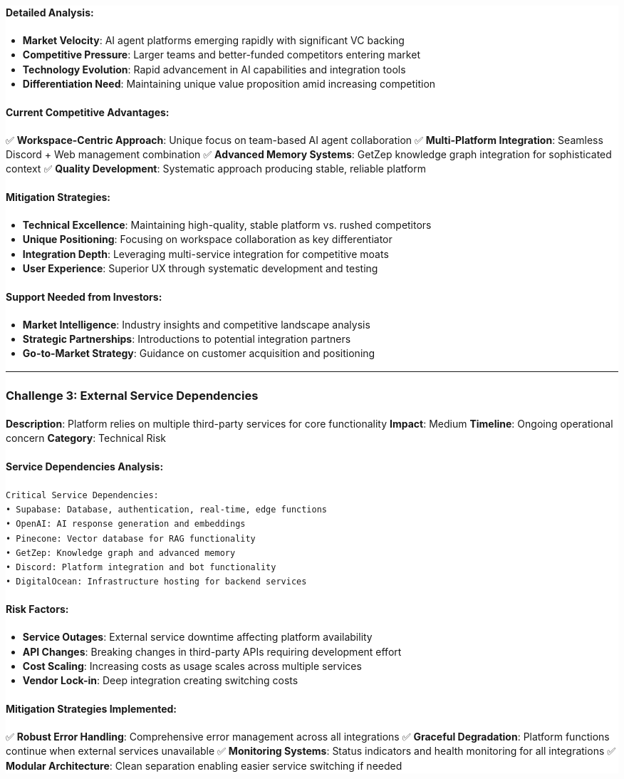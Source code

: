 #### Detailed Analysis:
- **Market Velocity**: AI agent platforms emerging rapidly with significant VC backing
- **Competitive Pressure**: Larger teams and better-funded competitors entering market
- **Technology Evolution**: Rapid advancement in AI capabilities and integration tools
- **Differentiation Need**: Maintaining unique value proposition amid increasing competition

#### Current Competitive Advantages:
✅ **Workspace-Centric Approach**: Unique focus on team-based AI agent collaboration
✅ **Multi-Platform Integration**: Seamless Discord + Web management combination
✅ **Advanced Memory Systems**: GetZep knowledge graph integration for sophisticated context
✅ **Quality Development**: Systematic approach producing stable, reliable platform

#### Mitigation Strategies:
- **Technical Excellence**: Maintaining high-quality, stable platform vs. rushed competitors
- **Unique Positioning**: Focusing on workspace collaboration as key differentiator
- **Integration Depth**: Leveraging multi-service integration for competitive moats
- **User Experience**: Superior UX through systematic development and testing

#### Support Needed from Investors:
- **Market Intelligence**: Industry insights and competitive landscape analysis
- **Strategic Partnerships**: Introductions to potential integration partners
- **Go-to-Market Strategy**: Guidance on customer acquisition and positioning

---

### Challenge 3: External Service Dependencies
**Description**: Platform relies on multiple third-party services for core functionality
**Impact**: Medium
**Timeline**: Ongoing operational concern
**Category**: Technical Risk

#### Service Dependencies Analysis:
```
Critical Service Dependencies:
• Supabase: Database, authentication, real-time, edge functions
• OpenAI: AI response generation and embeddings
• Pinecone: Vector database for RAG functionality
• GetZep: Knowledge graph and advanced memory
• Discord: Platform integration and bot functionality
• DigitalOcean: Infrastructure hosting for backend services
```

#### Risk Factors:
- **Service Outages**: External service downtime affecting platform availability
- **API Changes**: Breaking changes in third-party APIs requiring development effort
- **Cost Scaling**: Increasing costs as usage scales across multiple services
- **Vendor Lock-in**: Deep integration creating switching costs

#### Mitigation Strategies Implemented:
✅ **Robust Error Handling**: Comprehensive error management across all integrations
✅ **Graceful Degradation**: Platform functions continue when external services unavailable
✅ **Monitoring Systems**: Status indicators and health monitoring for all integrations
✅ **Modular Architecture**: Clean separation enabling easier service switching if needed
